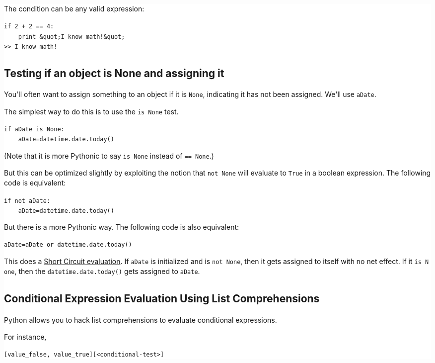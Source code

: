 The condition can be any valid expression:

```
if 2 + 2 == 4:
    print &quot;I know math!&quot;
>> I know math!

```



## Testing if an object is None and assigning it


You'll often want to assign something to an object if it is `None`, indicating it has not been assigned. We'll use `aDate`.

The simplest way to do this is to use the `is None` test.

```
if aDate is None:
    aDate=datetime.date.today()

```

(Note that it is more Pythonic to say `is None` instead of `== None`.)

But this can be optimized slightly by exploiting the notion that `not None` will evaluate to `True` in a boolean expression. The following code is equivalent:

```
if not aDate:
    aDate=datetime.date.today()

```

But there is a more Pythonic way. The following code is also equivalent:

```
aDate=aDate or datetime.date.today()

```

This does a [Short Circuit evaluation](http://stackoverflow.com/documentation/python/1731/boolean-operators/5836/short-circuit-evaluation#t=201703171928470318746). If `aDate` is initialized and is `not None`, then it gets assigned to itself with no net effect. If it `is None`, then the `datetime.date.today()` gets assigned to `aDate`.



## Conditional Expression Evaluation Using List Comprehensions


Python allows you to hack list comprehensions to evaluate conditional expressions.

For instance,

```
[value_false, value_true][<conditional-test>]

```
